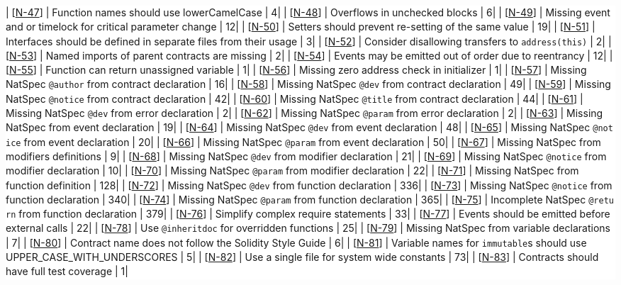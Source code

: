 | [[N-47](#n-47)] | Function names should use lowerCamelCase | 4|
| [[N-48](#n-48)] | Overflows in unchecked blocks | 6|
| [[N-49](#n-49)] | Missing event and or timelock for critical parameter change | 12|
| [[N-50](#n-50)] | Setters should prevent re-setting of the same value | 19|
| [[N-51](#n-51)] | Interfaces should be defined in separate files from their usage | 3|
| [[N-52](#n-52)] | Consider disallowing transfers to `address(this)` | 2|
| [[N-53](#n-53)] | Named imports of parent contracts are missing | 2|
| [[N-54](#n-54)] | Events may be emitted out of order due to reentrancy | 12|
| [[N-55](#n-55)] | Function can return unassigned variable | 1|
| [[N-56](#n-56)] | Missing zero address check in initializer | 1|
| [[N-57](#n-57)] | Missing NatSpec `@author` from contract declaration | 16|
| [[N-58](#n-58)] | Missing NatSpec `@dev` from contract declaration | 49|
| [[N-59](#n-59)] | Missing NatSpec `@notice` from contract declaration | 42|
| [[N-60](#n-60)] | Missing NatSpec `@title` from contract declaration | 44|
| [[N-61](#n-61)] | Missing NatSpec `@dev` from error declaration | 2|
| [[N-62](#n-62)] | Missing NatSpec `@param` from error declaration | 2|
| [[N-63](#n-63)] | Missing NatSpec from event declaration | 19|
| [[N-64](#n-64)] | Missing NatSpec `@dev` from event declaration | 48|
| [[N-65](#n-65)] | Missing NatSpec `@notice` from event declaration | 20|
| [[N-66](#n-66)] | Missing NatSpec `@param` from event declaration | 50|
| [[N-67](#n-67)] | Missing NatSpec from modifiers definitions | 9|
| [[N-68](#n-68)] | Missing NatSpec `@dev` from modifier declaration | 21|
| [[N-69](#n-69)] | Missing NatSpec `@notice` from modifier declaration | 10|
| [[N-70](#n-70)] | Missing NatSpec `@param` from modifier declaration | 22|
| [[N-71](#n-71)] | Missing NatSpec from function definition | 128|
| [[N-72](#n-72)] | Missing NatSpec `@dev` from function declaration | 336|
| [[N-73](#n-73)] | Missing NatSpec `@notice` from function declaration | 340|
| [[N-74](#n-74)] | Missing NatSpec `@param` from function declaration | 365|
| [[N-75](#n-75)] | Incomplete NatSpec `@return` from function declaration | 379|
| [[N-76](#n-76)] | Simplify complex require statements | 33|
| [[N-77](#n-77)] | Events should be emitted before external calls | 22|
| [[N-78](#n-78)] | Use `@inheritdoc` for overridden functions | 25|
| [[N-79](#n-79)] | Missing NatSpec from variable declarations | 7|
| [[N-80](#n-80)] | Contract name does not follow the Solidity Style Guide | 6|
| [[N-81](#n-81)] | Variable names for `immutable`s should use UPPER_CASE_WITH_UNDERSCORES | 5|
| [[N-82](#n-82)] | Use a single file for system wide constants | 73|
| [[N-83](#n-83)] | Contracts should have full test coverage | 1|